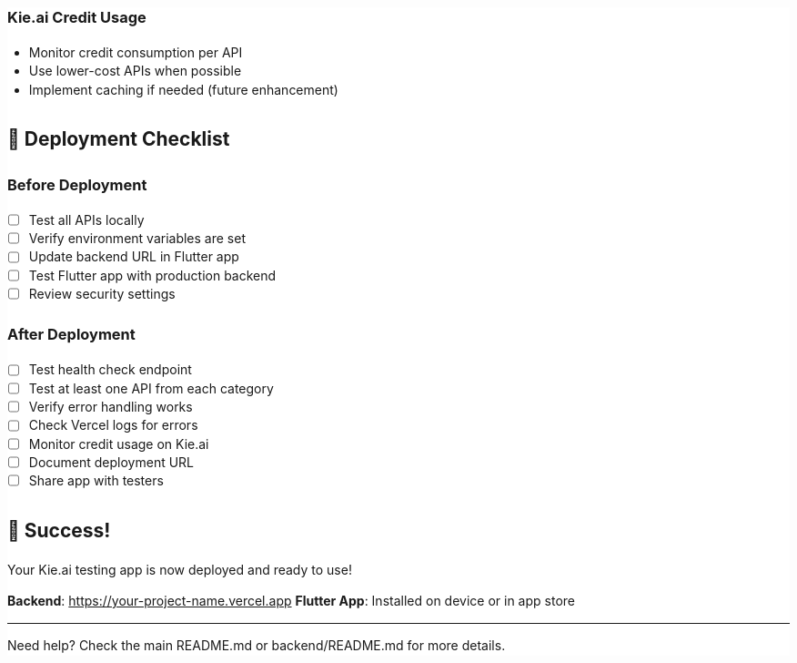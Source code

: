 ### Kie.ai Credit Usage

- Monitor credit consumption per API
- Use lower-cost APIs when possible
- Implement caching if needed (future enhancement)

## 📝 Deployment Checklist

### Before Deployment

- [ ] Test all APIs locally
- [ ] Verify environment variables are set
- [ ] Update backend URL in Flutter app
- [ ] Test Flutter app with production backend
- [ ] Review security settings

### After Deployment

- [ ] Test health check endpoint
- [ ] Test at least one API from each category
- [ ] Verify error handling works
- [ ] Check Vercel logs for errors
- [ ] Monitor credit usage on Kie.ai
- [ ] Document deployment URL
- [ ] Share app with testers

## 🎉 Success!

Your Kie.ai testing app is now deployed and ready to use!

**Backend**: https://your-project-name.vercel.app
**Flutter App**: Installed on device or in app store

---

Need help? Check the main README.md or backend/README.md for more details.

